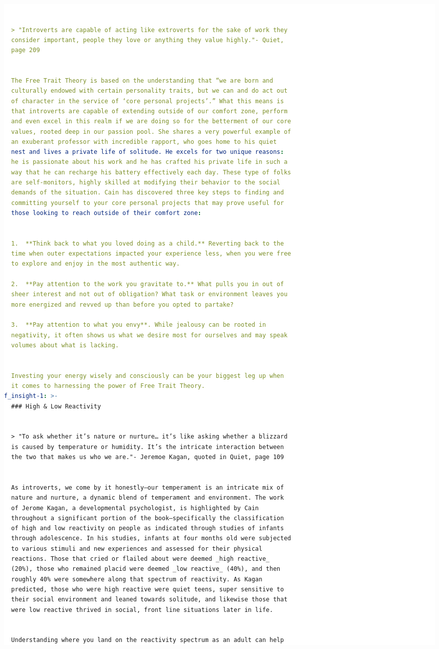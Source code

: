 ```yaml


  > "Introverts are capable of acting like extroverts for the sake of work they
  consider important, people they love or anything they value highly."- Quiet,
  page 209


  The Free Trait Theory is based on the understanding that “we are born and
  culturally endowed with certain personality traits, but we can and do act out
  of character in the service of ‘core personal projects’.” What this means is
  that introverts are capable of extending outside of our comfort zone, perform
  and even excel in this realm if we are doing so for the betterment of our core
  values, rooted deep in our passion pool. She shares a very powerful example of
  an exuberant professor with incredible rapport, who goes home to his quiet
  nest and lives a private life of solitude. He excels for two unique reasons:
  he is passionate about his work and he has crafted his private life in such a
  way that he can recharge his battery effectively each day. These type of folks
  are self-monitors, highly skilled at modifying their behavior to the social
  demands of the situation. Cain has discovered three key steps to finding and
  committing yourself to your core personal projects that may prove useful for
  those looking to reach outside of their comfort zone:


  1.  **Think back to what you loved doing as a child.** Reverting back to the
  time when outer expectations impacted your experience less, when you were free
  to explore and enjoy in the most authentic way.

  2.  **Pay attention to the work you gravitate to.** What pulls you in out of
  sheer interest and not out of obligation? What task or environment leaves you
  more energized and revved up than before you opted to partake?

  3.  **Pay attention to what you envy**. While jealousy can be rooted in
  negativity, it often shows us what we desire most for ourselves and may speak
  volumes about what is lacking.


  Investing your energy wisely and consciously can be your biggest leg up when
  it comes to harnessing the power of Free Trait Theory.
f_insight-1: >-
  ### High & Low Reactivity


  > "To ask whether it’s nature or nurture… it’s like asking whether a blizzard
  is caused by temperature or humidity. It’s the intricate interaction between
  the two that makes us who we are."- Jeremoe Kagan, quoted in Quiet, page 109


  As introverts, we come by it honestly—our temperament is an intricate mix of
  nature and nurture, a dynamic blend of temperament and environment. The work
  of Jerome Kagan, a developmental psychologist, is highlighted by Cain
  throughout a significant portion of the book—specifically the classification
  of high and low reactivity on people as indicated through studies of infants
  through adolescence. In his studies, infants at four months old were subjected
  to various stimuli and new experiences and assessed for their physical
  reactions. Those that cried or flailed about were deemed _high reactive_
  (20%), those who remained placid were deemed _low reactive_ (40%), and then
  roughly 40% were somewhere along that spectrum of reactivity. As Kagan
  predicted, those who were high reactive were quiet teens, super sensitive to
  their social environment and leaned towards solitude, and likewise those that
  were low reactive thrived in social, front line situations later in life.


  Understanding where you land on the reactivity spectrum as an adult can help
```